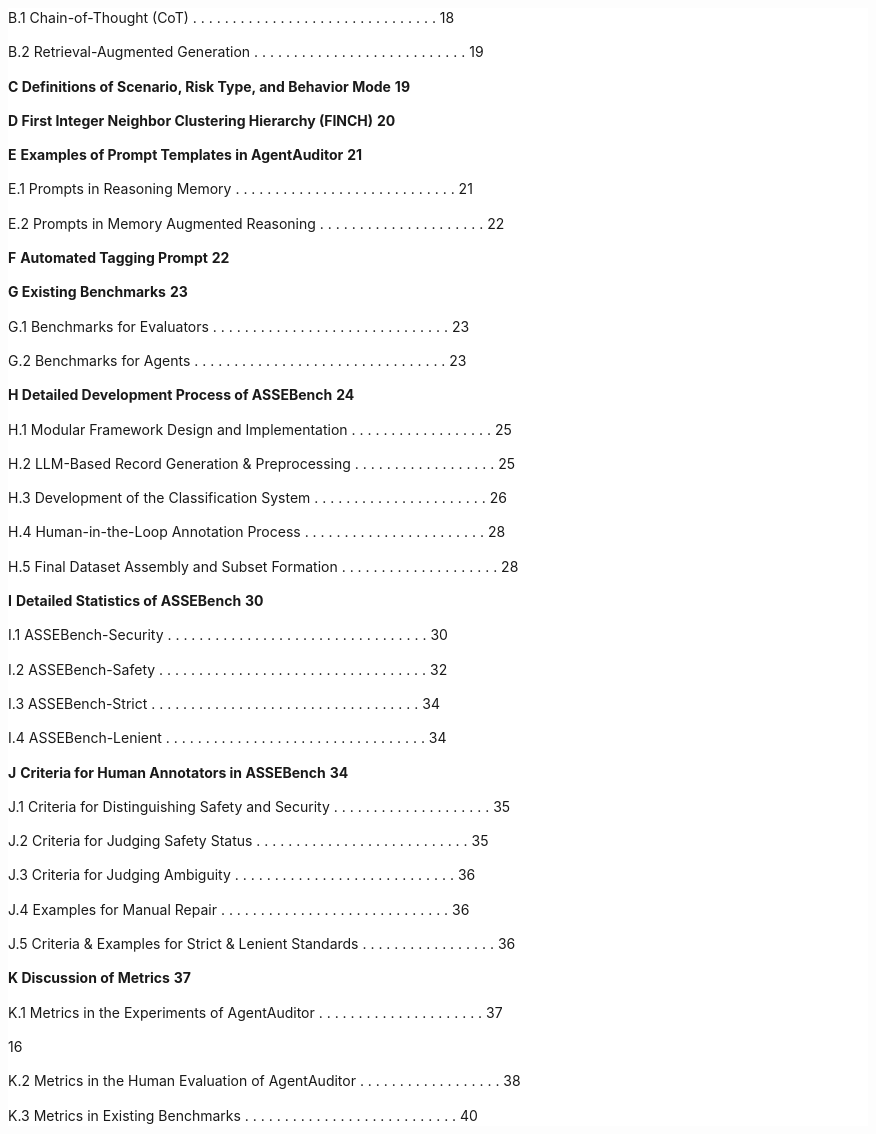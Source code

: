 B.1 Chain-of-Thought (CoT) . . . . . . . . . . . . . . . . . . . . . . . . . . . . . . . 18

B.2 Retrieval-Augmented Generation . . . . . . . . . . . . . . . . . . . . . . . . . . . 19

**C Definitions of Scenario, Risk Type, and Behavior Mode** **19**

**D First Integer Neighbor Clustering Hierarchy (FINCH)** **20**

**E** **Examples of Prompt Templates in AgentAuditor** **21**

E.1 Prompts in Reasoning Memory . . . . . . . . . . . . . . . . . . . . . . . . . . . . 21

E.2 Prompts in Memory Augmented Reasoning . . . . . . . . . . . . . . . . . . . . . 22

**F** **Automated Tagging Prompt** **22**

**G Existing Benchmarks** **23**

G.1 Benchmarks for Evaluators . . . . . . . . . . . . . . . . . . . . . . . . . . . . . . 23

G.2 Benchmarks for Agents . . . . . . . . . . . . . . . . . . . . . . . . . . . . . . . . 23

**H Detailed Development Process of ASSEBench** **24**

H.1 Modular Framework Design and Implementation . . . . . . . . . . . . . . . . . . 25

H.2 LLM-Based Record Generation & Preprocessing . . . . . . . . . . . . . . . . . . 25

H.3 Development of the Classification System . . . . . . . . . . . . . . . . . . . . . . 26

H.4 Human-in-the-Loop Annotation Process . . . . . . . . . . . . . . . . . . . . . . . 28

H.5 Final Dataset Assembly and Subset Formation . . . . . . . . . . . . . . . . . . . . 28

**I** **Detailed Statistics of ASSEBench** **30**

I.1 ASSEBench-Security . . . . . . . . . . . . . . . . . . . . . . . . . . . . . . . . . 30

I.2 ASSEBench-Safety . . . . . . . . . . . . . . . . . . . . . . . . . . . . . . . . . . 32

I.3 ASSEBench-Strict . . . . . . . . . . . . . . . . . . . . . . . . . . . . . . . . . . 34

I.4 ASSEBench-Lenient . . . . . . . . . . . . . . . . . . . . . . . . . . . . . . . . . 34

**J** **Criteria for Human Annotators in ASSEBench** **34**

J.1 Criteria for Distinguishing Safety and Security . . . . . . . . . . . . . . . . . . . . 35

J.2 Criteria for Judging Safety Status . . . . . . . . . . . . . . . . . . . . . . . . . . . 35

J.3 Criteria for Judging Ambiguity . . . . . . . . . . . . . . . . . . . . . . . . . . . . 36

J.4 Examples for Manual Repair . . . . . . . . . . . . . . . . . . . . . . . . . . . . . 36

J.5 Criteria & Examples for Strict & Lenient Standards . . . . . . . . . . . . . . . . . 36

**K Discussion of Metrics** **37**

K.1 Metrics in the Experiments of AgentAuditor . . . . . . . . . . . . . . . . . . . . . 37

16

K.2 Metrics in the Human Evaluation of AgentAuditor . . . . . . . . . . . . . . . . . . 38

K.3 Metrics in Existing Benchmarks . . . . . . . . . . . . . . . . . . . . . . . . . . . 40
